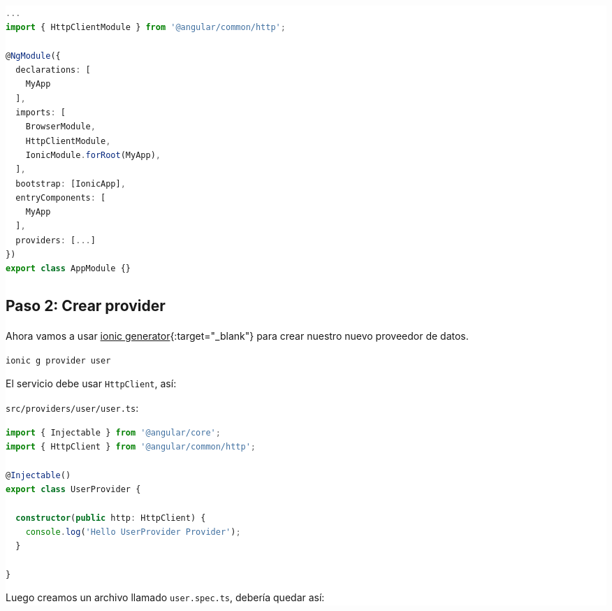 ```ts
...
import { HttpClientModule } from '@angular/common/http';

@NgModule({
  declarations: [
    MyApp
  ],
  imports: [
    BrowserModule,
    HttpClientModule,
    IonicModule.forRoot(MyApp),
  ],
  bootstrap: [IonicApp],
  entryComponents: [
    MyApp
  ],
  providers: [...]
})
export class AppModule {}
```

## Paso 2: Crear provider

Ahora vamos a usar [ionic generator](https://www.ion-book.com/blog/tips/ionic-generator/){:target="_blank"} para crear nuestro nuevo proveedor de datos.

```
ionic g provider user
```

El servicio debe usar `HttpClient`, así:

`src/providers/user/user.ts`:

```ts
import { Injectable } from '@angular/core';
import { HttpClient } from '@angular/common/http';

@Injectable()
export class UserProvider {

  constructor(public http: HttpClient) {
    console.log('Hello UserProvider Provider');
  }

}
```

Luego creamos un archivo llamado `user.spec.ts`, debería quedar así:

<div class="row">
  <div class="col col-100 col-md-50 col-lg-50">
    <amp-img width="624" height="271" layout="responsive" src="https://firebasestorage.googleapis.com/v0/b/ion-book.appspot.com/o/posts%2F2017-10-14-uni-test-http-client%2Fscreen1.png?alt=media&token=15f5338a-d98f-48ca-96df-a3555256fde9"></amp-img>
  </div>
</div>
